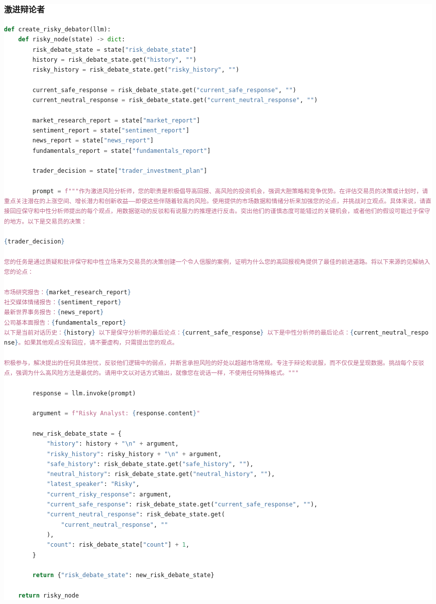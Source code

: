 ### 激进辩论者
```python
def create_risky_debator(llm):
    def risky_node(state) -> dict:
        risk_debate_state = state["risk_debate_state"]
        history = risk_debate_state.get("history", "")
        risky_history = risk_debate_state.get("risky_history", "")

        current_safe_response = risk_debate_state.get("current_safe_response", "")
        current_neutral_response = risk_debate_state.get("current_neutral_response", "")

        market_research_report = state["market_report"]
        sentiment_report = state["sentiment_report"]
        news_report = state["news_report"]
        fundamentals_report = state["fundamentals_report"]

        trader_decision = state["trader_investment_plan"]

        prompt = f"""作为激进风险分析师，您的职责是积极倡导高回报、高风险的投资机会，强调大胆策略和竞争优势。在评估交易员的决策或计划时，请重点关注潜在的上涨空间、增长潜力和创新收益——即使这些伴随着较高的风险。使用提供的市场数据和情绪分析来加强您的论点，并挑战对立观点。具体来说，请直接回应保守和中性分析师提出的每个观点，用数据驱动的反驳和有说服力的推理进行反击。突出他们的谨慎态度可能错过的关键机会，或者他们的假设可能过于保守的地方。以下是交易员的决策：

{trader_decision}

您的任务是通过质疑和批评保守和中性立场来为交易员的决策创建一个令人信服的案例，证明为什么您的高回报视角提供了最佳的前进道路。将以下来源的见解纳入您的论点：

市场研究报告：{market_research_report}
社交媒体情绪报告：{sentiment_report}
最新世界事务报告：{news_report}
公司基本面报告：{fundamentals_report}
以下是当前对话历史：{history} 以下是保守分析师的最后论点：{current_safe_response} 以下是中性分析师的最后论点：{current_neutral_response}。如果其他观点没有回应，请不要虚构，只需提出您的观点。

积极参与，解决提出的任何具体担忧，反驳他们逻辑中的弱点，并断言承担风险的好处以超越市场常规。专注于辩论和说服，而不仅仅是呈现数据。挑战每个反驳点，强调为什么高风险方法是最优的。请用中文以对话方式输出，就像您在说话一样，不使用任何特殊格式。"""

        response = llm.invoke(prompt)

        argument = f"Risky Analyst: {response.content}"

        new_risk_debate_state = {
            "history": history + "\n" + argument,
            "risky_history": risky_history + "\n" + argument,
            "safe_history": risk_debate_state.get("safe_history", ""),
            "neutral_history": risk_debate_state.get("neutral_history", ""),
            "latest_speaker": "Risky",
            "current_risky_response": argument,
            "current_safe_response": risk_debate_state.get("current_safe_response", ""),
            "current_neutral_response": risk_debate_state.get(
                "current_neutral_response", ""
            ),
            "count": risk_debate_state["count"] + 1,
        }

        return {"risk_debate_state": new_risk_debate_state}

    return risky_node
```
